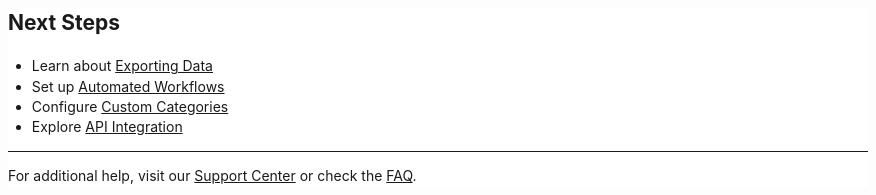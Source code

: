 ## Next Steps

- Learn about [Exporting Data](exporting-data.md)
- Set up [Automated Workflows](../advanced/automation.md)
- Configure [Custom Categories](../advanced/custom-categories.md)
- Explore [API Integration](../../api-reference/api-usage.md)

---

For additional help, visit our [Support Center](https://support.scanalyzer.app) or check the [FAQ](../troubleshooting/faq.md).